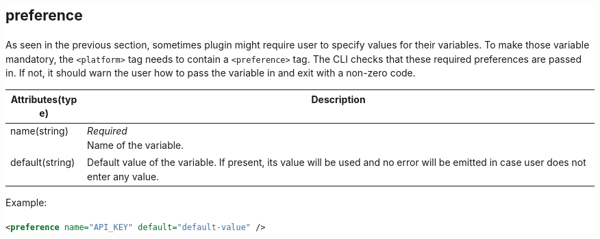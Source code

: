 ## preference

  As seen in the previous section, sometimes plugin might require user to specify values for their variables. To make those variable mandatory, the `<platform>` tag needs to contain
  a `<preference>` tag.
  The CLI checks that these required preferences are passed in.  If not, it should warn the user how to pass the variable in and exit with a non-zero code.

  Attributes(type) | Description
  ---------------- | ------------
  name(string) | *Required* <br/> Name of the variable.
  default(string) | Default value of the variable. If present, its value will be used and no error will be emitted in case user does not enter any value.

  Example:
  ```xml
  <preference name="API_KEY" default="default-value" />
  ```
